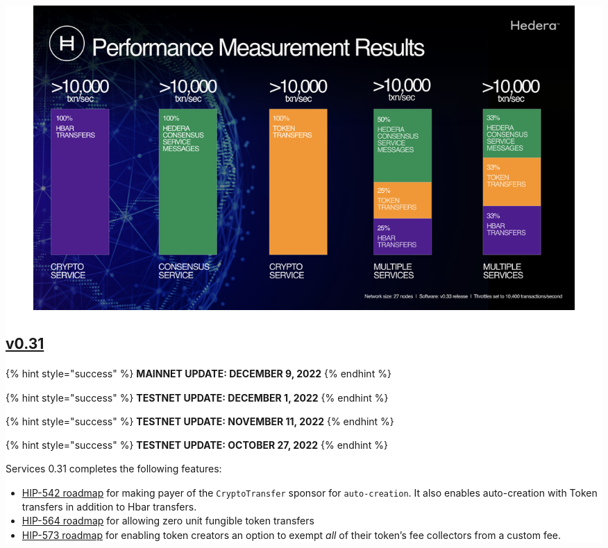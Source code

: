 <figure><img src="../../.gitbook/assets/Performance Measurement Results_033.001.png" alt=""><figcaption></figcaption></figure>

## [v0.31](https://github.com/hashgraph/hedera-services/releases/tag/v0.31.0)

{% hint style="success" %}
**MAINNET UPDATE: DECEMBER 9, 2022**
{% endhint %}

{% hint style="success" %}
**TESTNET UPDATE: DECEMBER 1, 2022**
{% endhint %}

{% hint style="success" %}
**TESTNET UPDATE: NOVEMBER 11, 2022**
{% endhint %}

{% hint style="success" %}
**TESTNET UPDATE: OCTOBER 27, 2022**
{% endhint %}

Services 0.31 completes the following features:

* [HIP-542 roadmap](https://hips.hedera.com/hip/hip-542) for making payer of the `CryptoTransfer` sponsor for `auto-creation`. It also enables auto-creation with Token transfers in addition to Hbar transfers.
* [HIP-564 roadmap](https://hips.hedera.com/hip/hip-564) for allowing zero unit fungible token transfers
* [HIP-573 roadmap](https://hips.hedera.com/hip/hip-573) for enabling token creators an option to exempt _all_ of their token’s fee collectors from a custom fee.
